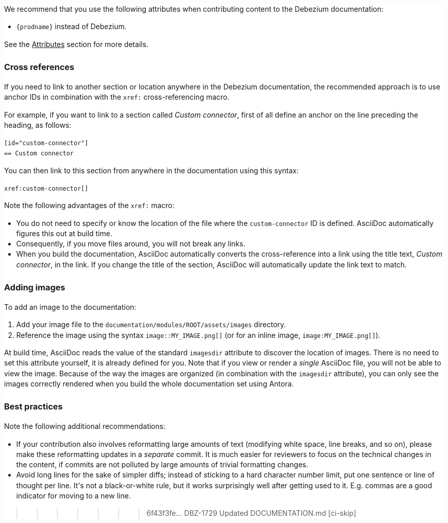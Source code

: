 We recommend that you use the following attributes when contributing content to the Debezium documentation:

* `{prodname}` instead of Debezium.

See the [Attributes](#attributes) section for more details.

### Cross references

If you need to link to another section or location anywhere in the Debezium documentation, the recommended approach is to use anchor IDs in combination with the `xref:` cross-referencing macro.

For example, if you want to link to a section called _Custom connector_, first of all define an anchor on the line preceding the heading, as follows:
```
[id="custom-connector"]
== Custom connector
```

You can then link to this section from anywhere in the documentation using this syntax:
```
xref:custom-connector[]
```

Note the following advantages of the `xref:` macro:
* You do not need to specify or know the location of the file where the `custom-connector` ID is defined.
AsciiDoc automatically figures this out at build time.
* Consequently, if you move files around, you will not break any links.
* When you build the documentation, AsciiDoc automatically converts the cross-reference into a link using the title text, _Custom connector_, in the link.
If you change the title of the section, AsciiDoc will automatically update the link text to match.

### Adding images

To add an image to the documentation:
1. Add your image file to the `documentation/modules/ROOT/assets/images` directory.
2. Reference the image using the syntax `image::MY_IMAGE.png[]` (or for an inline image, `image:MY_IMAGE.png[]`).

At build time, AsciiDoc reads the value of the standard `imagesdir` attribute to discover the location of images.
There is no need to set this attribute yourself, it is already defined for you.
Note that if you view or render a _single_ AsciiDoc file, you will not be able to view the image.
Because of the way the images are organized (in combination with the `imagesdir` attribute), you can only see the images correctly rendered when you build the whole documentation set using Antora.

### Best practices

Note the following additional recommendations:

* If your contribution also involves reformatting large amounts of text (modifying white space, line breaks, and so on), please make these reformatting updates in a _separate_ commit.
It is much easier for reviewers to focus on the technical changes in the content, if commits are not polluted by large amounts of trivial formatting changes.
* Avoid long lines for the sake of simpler diffs;
instead of sticking to a hard character number limit,
put one sentence or line of thought per line.
It's not a black-or-white rule, but it works surprisingly well after getting used to it.
E.g. commas are a good indicator for moving to a new line.
>>>>>>> 6f43f3fe... DBZ-1729 Updated DOCUMENTATION.md [ci-skip]
